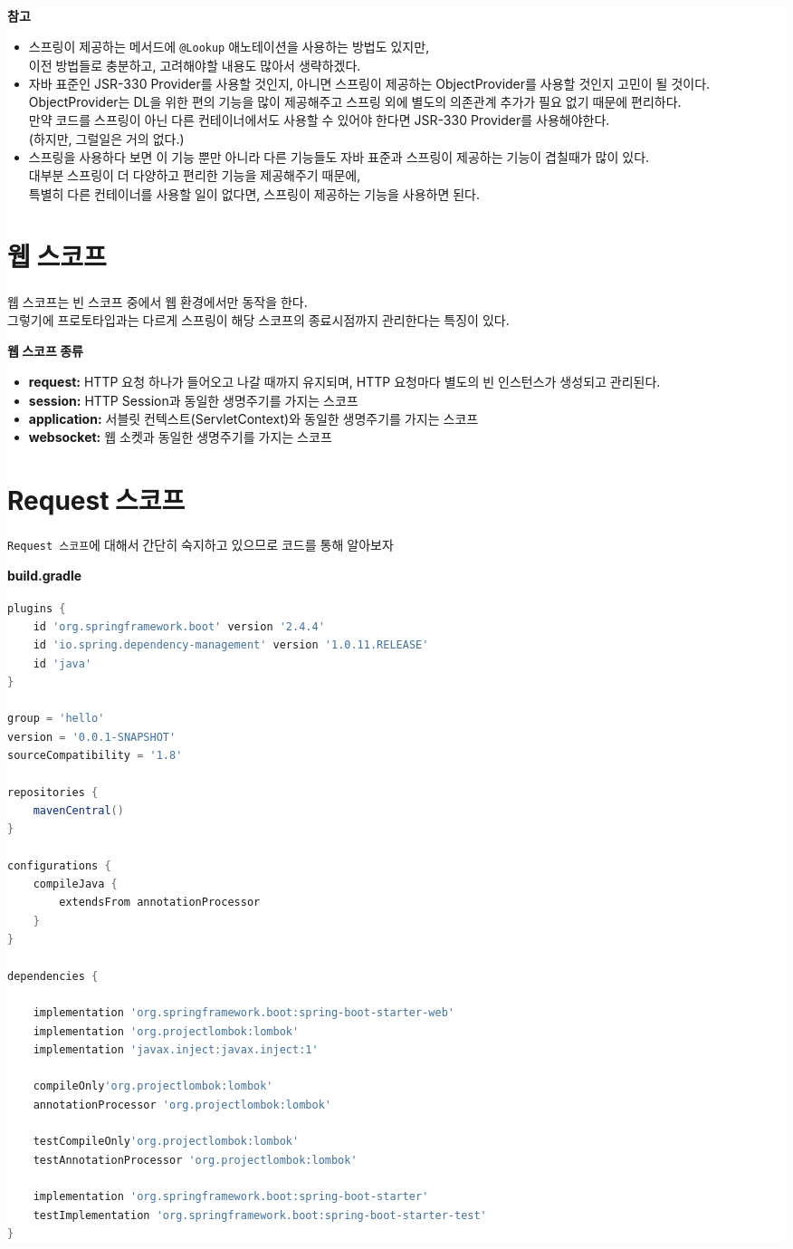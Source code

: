 **참고**         
* 스프링이 제공하는 메서드에 `@Lookup` 애노테이션을 사용하는 방법도 있지만,        
  이전 방법들로 충분하고, 고려해야할 내용도 많아서 생략하겠다.       
* 자바 표준인 JSR-330 Provider를 사용할 것인지, 아니면 스프링이 제공하는 ObjectProvider를 사용할 것인지 고민이 될 것이다.        
  ObjectProvider는 DL을 위한 편의 기능을 많이 제공해주고 스프링 외에 별도의 의존관계 추가가 필요 없기 때문에 편리하다.         
  만약 코드를 스프링이 아닌 다른 컨테이너에서도 사용할 수 있어야 한다면 JSR-330 Provider를 사용해야한다.        
  (하지만, 그럴일은 거의 없다.)               
* 스프링을 사용하다 보면 이 기능 뿐만 아니라 다른 기능들도 자바 표준과 스프링이 제공하는 기능이 겹칠때가 많이 있다.         
  대부분 스프링이 더 다양하고 편리한 기능을 제공해주기 때문에,     
  특별히 다른 컨테이너를 사용할 일이 없다면, 스프링이 제공하는 기능을 사용하면 된다.           

# 웹 스코프
웹 스코프는 빈 스코프 중에서 웹 환경에서만 동작을 한다.     
그렇기에 프로토타입과는 다르게 스프링이 해당 스코프의 종료시점까지 관리한다는 특징이 있다.   
     
**웹 스코프 종류**   
* **request:** HTTP 요청 하나가 들어오고 나갈 때까지 유지되며, HTTP 요청마다 별도의 빈 인스턴스가 생성되고 관리된다.   
* **session:** HTTP Session과 동일한 생명주기를 가지는 스코프   
* **application:** 서블릿 컨텍스트(ServletContext)와 동일한 생명주기를 가지는 스코프     
* **websocket:** 웹 소켓과 동일한 생명주기를 가지는 스코프  
   
# Request 스코프 
`Request 스코프`에 대해서 간단히 숙지하고 있으므로 코드를 통해 알아보자        
   
   
**build.gradle**
```gradle   
plugins {
    id 'org.springframework.boot' version '2.4.4'
    id 'io.spring.dependency-management' version '1.0.11.RELEASE'
    id 'java'
}

group = 'hello'
version = '0.0.1-SNAPSHOT'
sourceCompatibility = '1.8'

repositories {
    mavenCentral()
}

configurations {
    compileJava {
        extendsFrom annotationProcessor
    }
}

dependencies {

    implementation 'org.springframework.boot:spring-boot-starter-web'
    implementation 'org.projectlombok:lombok'
    implementation 'javax.inject:javax.inject:1'

    compileOnly'org.projectlombok:lombok'
    annotationProcessor 'org.projectlombok:lombok'

    testCompileOnly'org.projectlombok:lombok'
    testAnnotationProcessor 'org.projectlombok:lombok'

    implementation 'org.springframework.boot:spring-boot-starter'
    testImplementation 'org.springframework.boot:spring-boot-starter-test'
}

```